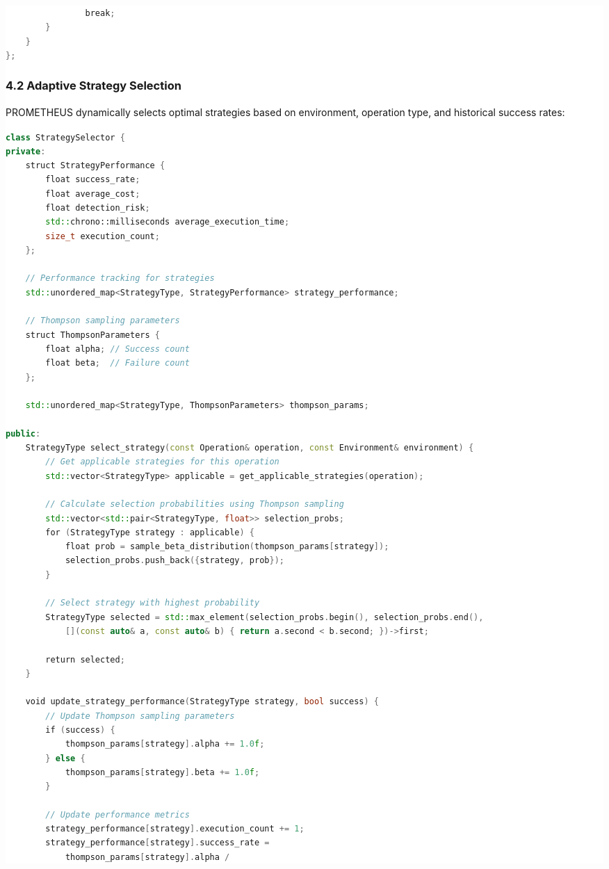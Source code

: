 ```cpp
                break;
        }
    }
};
```

### 4.2 Adaptive Strategy Selection

PROMETHEUS dynamically selects optimal strategies based on environment, operation type, and historical success rates:

```cpp
class StrategySelector {
private:
    struct StrategyPerformance {
        float success_rate;
        float average_cost;
        float detection_risk;
        std::chrono::milliseconds average_execution_time;
        size_t execution_count;
    };
    
    // Performance tracking for strategies
    std::unordered_map<StrategyType, StrategyPerformance> strategy_performance;
    
    // Thompson sampling parameters
    struct ThompsonParameters {
        float alpha; // Success count
        float beta;  // Failure count
    };
    
    std::unordered_map<StrategyType, ThompsonParameters> thompson_params;
    
public:
    StrategyType select_strategy(const Operation& operation, const Environment& environment) {
        // Get applicable strategies for this operation
        std::vector<StrategyType> applicable = get_applicable_strategies(operation);
        
        // Calculate selection probabilities using Thompson sampling
        std::vector<std::pair<StrategyType, float>> selection_probs;
        for (StrategyType strategy : applicable) {
            float prob = sample_beta_distribution(thompson_params[strategy]);
            selection_probs.push_back({strategy, prob});
        }
        
        // Select strategy with highest probability
        StrategyType selected = std::max_element(selection_probs.begin(), selection_probs.end(),
            [](const auto& a, const auto& b) { return a.second < b.second; })->first;
        
        return selected;
    }
    
    void update_strategy_performance(StrategyType strategy, bool success) {
        // Update Thompson sampling parameters
        if (success) {
            thompson_params[strategy].alpha += 1.0f;
        } else {
            thompson_params[strategy].beta += 1.0f;
        }
        
        // Update performance metrics
        strategy_performance[strategy].execution_count += 1;
        strategy_performance[strategy].success_rate = 
            thompson_params[strategy].alpha / 
```